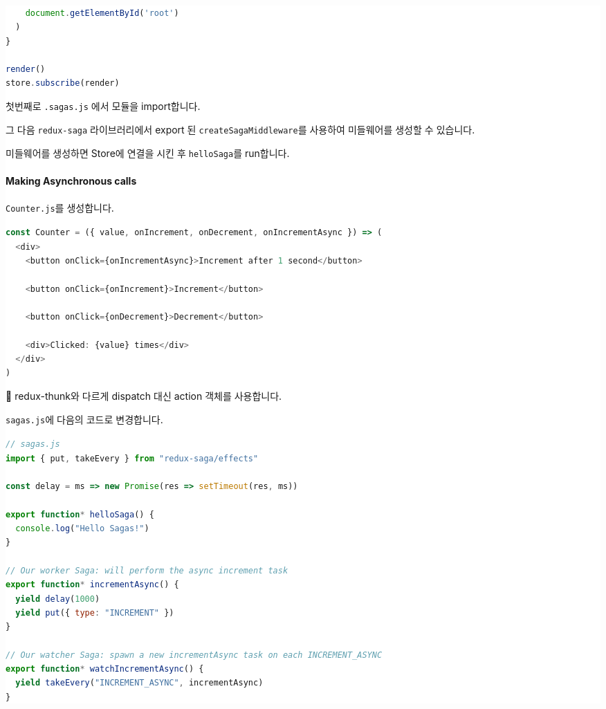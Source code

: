 ```js
    document.getElementById('root')
  )
}

render()
store.subscribe(render)
```

첫번째로 `.sagas.js` 에서 모듈을 import합니다.

그 다음 `redux-saga` 라이브러리에서 export 된 `createSagaMiddleware`를 사용하여 미들웨어를 생성할 수 있습니다.

미들웨어를 생성하면 Store에 연결을 시킨 후 `helloSaga`를 run합니다.

#### Making Asynchronous calls​

`Counter.js`를 생성합니다.

```js
const Counter = ({ value, onIncrement, onDecrement, onIncrementAsync }) => (
  <div>
    <button onClick={onIncrementAsync}>Increment after 1 second</button>

    <button onClick={onIncrement}>Increment</button>

    <button onClick={onDecrement}>Decrement</button>

    <div>Clicked: {value} times</div>
  </div>
)
```

🌿 redux-thunk와 다르게 dispatch 대신 action 객체를 사용합니다.

`sagas.js`에 다음의 코드로 변경합니다.

```js
// sagas.js
import { put, takeEvery } from "redux-saga/effects"

const delay = ms => new Promise(res => setTimeout(res, ms))

export function* helloSaga() {
  console.log("Hello Sagas!")
}

// Our worker Saga: will perform the async increment task
export function* incrementAsync() {
  yield delay(1000)
  yield put({ type: "INCREMENT" })
}

// Our watcher Saga: spawn a new incrementAsync task on each INCREMENT_ASYNC
export function* watchIncrementAsync() {
  yield takeEvery("INCREMENT_ASYNC", incrementAsync)
}
```
